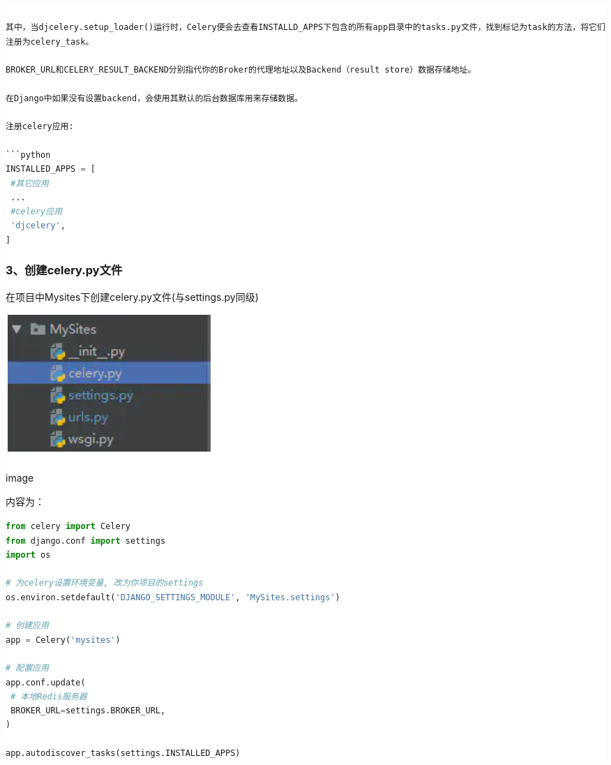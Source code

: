 ~~~python

其中，当djcelery.setup_loader()运行时，Celery便会去查看INSTALLD_APPS下包含的所有app目录中的tasks.py文件，找到标记为task的方法，将它们注册为celery_task。

BROKER_URL和CELERY_RESULT_BACKEND分别指代你的Broker的代理地址以及Backend（result store）数据存储地址。

在Django中如果没有设置backend，会使用其默认的后台数据库用来存储数据。

注册celery应用:

```python
INSTALLED_APPS = [
 #其它应用
 ...
 #celery应用
 'djcelery',
]
~~~

### 3、创建celery.py文件

在项目中Mysites下创建celery.py文件(与settings.py同级)

![image-20200503170652587](.\res\image-20200503170652587.png)

image

内容为：



```python
from celery import Celery
from django.conf import settings
import os

# 为celery设置环境变量, 改为你项目的settings
os.environ.setdefault('DJANGO_SETTINGS_MODULE', 'MySites.settings')

# 创建应用
app = Celery('mysites')

# 配置应用
app.conf.update(
 # 本地Redis服务器
 BROKER_URL=settings.BROKER_URL,
)

app.autodiscover_tasks(settings.INSTALLED_APPS)
```
